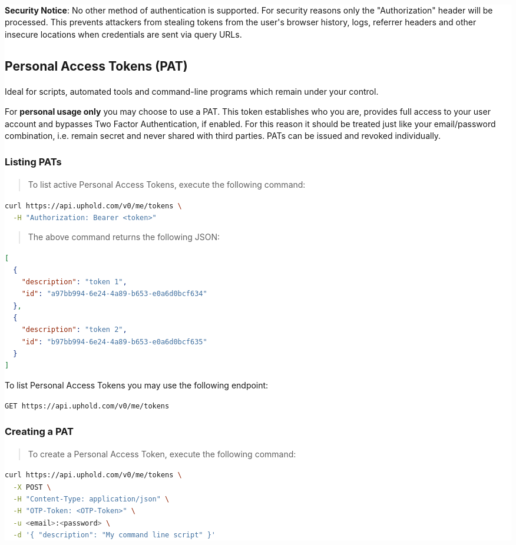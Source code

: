 <aside class="notice">
  <strong>Security Notice</strong>: No other method of authentication is supported.
  For security reasons only the "Authorization" header will be processed.
  This prevents attackers from stealing tokens from the user's browser history, logs, referrer headers and other insecure locations when credentials are sent via query URLs.
</aside>

## Personal Access Tokens (PAT)

Ideal for scripts, automated tools and command-line programs which remain under your control.

For **personal usage only** you may choose to use a PAT.
This token establishes who you are, provides full access to your user account and bypasses Two Factor Authentication, if enabled.
For this reason it should be treated just like your email/password combination, i.e. remain secret and never shared with third parties.
PATs can be issued and revoked individually.

### Listing PATs

> To list active Personal Access Tokens, execute the following command:

```bash
curl https://api.uphold.com/v0/me/tokens \
  -H "Authorization: Bearer <token>"
```

> The above command returns the following JSON:

```json
[
  {
    "description": "token 1",
    "id": "a97bb994-6e24-4a89-b653-e0a6d0bcf634"
  },
  {
    "description": "token 2",
    "id": "b97bb994-6e24-4a89-b653-e0a6d0bcf635"
  }
]
```

To list Personal Access Tokens you may use the following endpoint:

`GET https://api.uphold.com/v0/me/tokens`

### Creating a PAT

> To create a Personal Access Token, execute the following command:

```bash
curl https://api.uphold.com/v0/me/tokens \
  -X POST \
  -H "Content-Type: application/json" \
  -H "OTP-Token: <OTP-Token>" \
  -u <email>:<password> \
  -d '{ "description": "My command line script" }'
```

